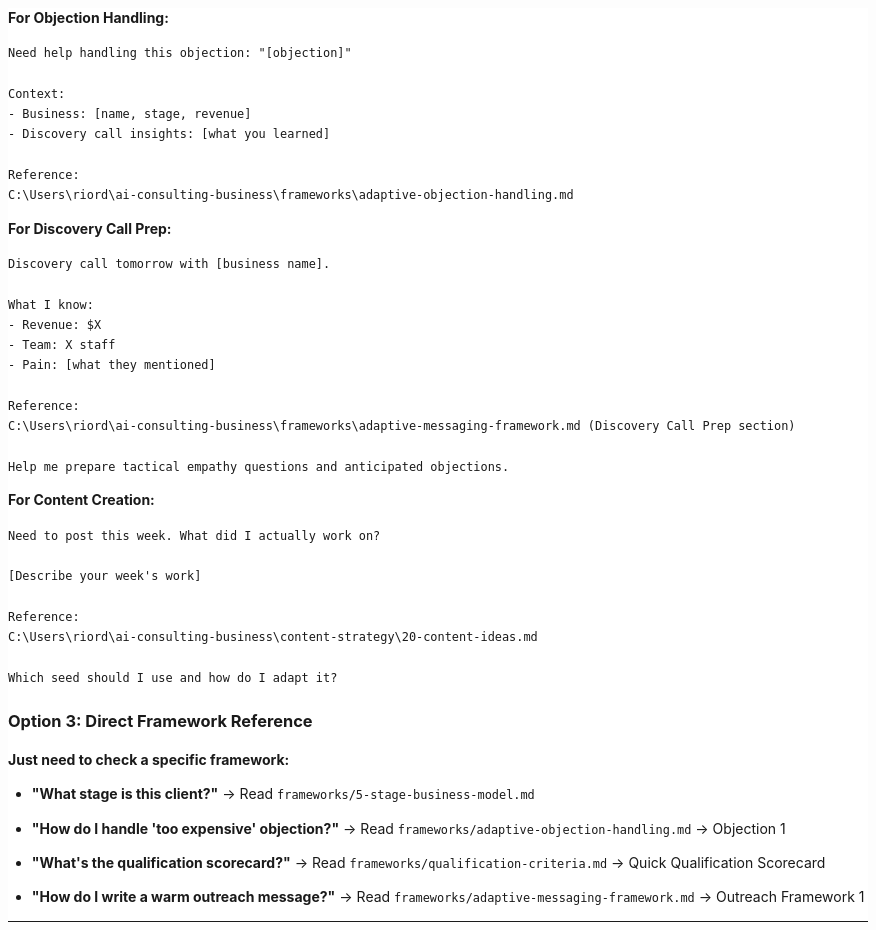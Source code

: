 **For Objection Handling:**
```
Need help handling this objection: "[objection]"

Context:
- Business: [name, stage, revenue]
- Discovery call insights: [what you learned]

Reference:
C:\Users\riord\ai-consulting-business\frameworks\adaptive-objection-handling.md
```

**For Discovery Call Prep:**
```
Discovery call tomorrow with [business name].

What I know:
- Revenue: $X
- Team: X staff
- Pain: [what they mentioned]

Reference:
C:\Users\riord\ai-consulting-business\frameworks\adaptive-messaging-framework.md (Discovery Call Prep section)

Help me prepare tactical empathy questions and anticipated objections.
```

**For Content Creation:**
```
Need to post this week. What did I actually work on?

[Describe your week's work]

Reference:
C:\Users\riord\ai-consulting-business\content-strategy\20-content-ideas.md

Which seed should I use and how do I adapt it?
```

### Option 3: Direct Framework Reference

**Just need to check a specific framework:**

- **"What stage is this client?"**
  → Read `frameworks/5-stage-business-model.md`

- **"How do I handle 'too expensive' objection?"**
  → Read `frameworks/adaptive-objection-handling.md` → Objection 1

- **"What's the qualification scorecard?"**
  → Read `frameworks/qualification-criteria.md` → Quick Qualification Scorecard

- **"How do I write a warm outreach message?"**
  → Read `frameworks/adaptive-messaging-framework.md` → Outreach Framework 1

---